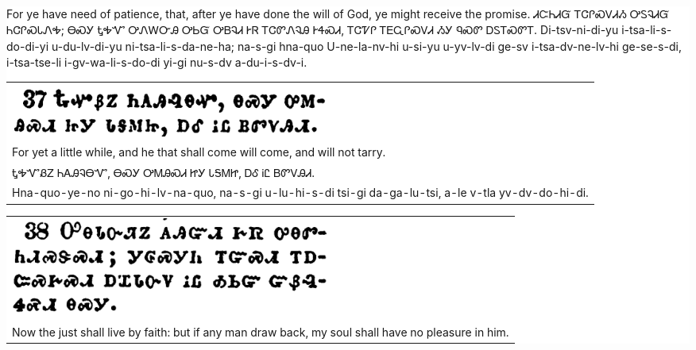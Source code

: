 <td>For ye have need of patience, that, after ye have done the will of God, ye might receive the promise.</td>
</tr>
<tr class="odd">
<td>ᏗᏨᏂᏗᏳ ᎢᏣᎵᏍᏙᏗᏱ ᎤᏚᎸᏗᏳ ᏂᏣᎵᏍᏓᏁᎭ; ᎾᏍᎩ ᎿᎭᏉ ᎤᏁᎳᏅᎯ ᎤᏏᏳ ᎤᏴᎸᏗ ᎨᏒ ᎢᏣᏛᏁᎸᎯ ᎨᏎᏍᏗ, ᎢᏣᏤᎵ ᎢᎬᏩᎵᏍᏙᏗ ᏱᎩ ᏄᏍᏛ ᎠᏚᎢᏍᏛᎢ.</td>
</tr>
<tr class="even">
<td>Di-tsv-ni-di-yu i-tsa-li-s-do-di-yi u-du-lv-di-yu ni-tsa-li-s-da-ne-ha; na-s-gi hna-quo U-ne-la-nv-hi u-si-yu u-yv-lv-di ge-sv i-tsa-dv-ne-lv-hi ge-se-s-di, i-tsa-tse-li i-gv-wa-li-s-do-di yi-gi nu-s-dv a-du-i-s-dv-i.</td>
</tr>
</tbody>
</table>

<table>
<tbody>
<tr class="odd">
<td><a href="191037.png"><img src="191037.png" width="400" /></a></td>
</tr>
<tr class="even">
<td>For yet a little while, and he that shall come will come, and will not tarry.</td>
</tr>
<tr class="odd">
<td>ᎿᎭᏉᏰᏃ ᏂᎪᎯᎸᎾᏉ, ᎾᏍᎩ ᎤᎷᎯᏍᏗ ᏥᎩ ᏓᎦᎷᏥ, ᎠᎴ ᎥᏝ ᏴᏛᏙᎯᏗ.</td>
</tr>
<tr class="even">
<td>Hna-quo-ye-no ni-go-hi-lv-na-quo, na-s-gi u-lu-hi-s-di tsi-gi da-ga-lu-tsi, a-le v-tla yv-dv-do-hi-di.</td>
</tr>
</tbody>
</table>

<table>
<tbody>
<tr class="odd">
<td><a href="191038.png"><img src="191038.png" width="400" /></a></td>
</tr>
<tr class="even">
<td>Now the just shall live by faith: but if any man draw back, my soul shall have no pleasure in him.</td>
</tr>
<tr class="odd">